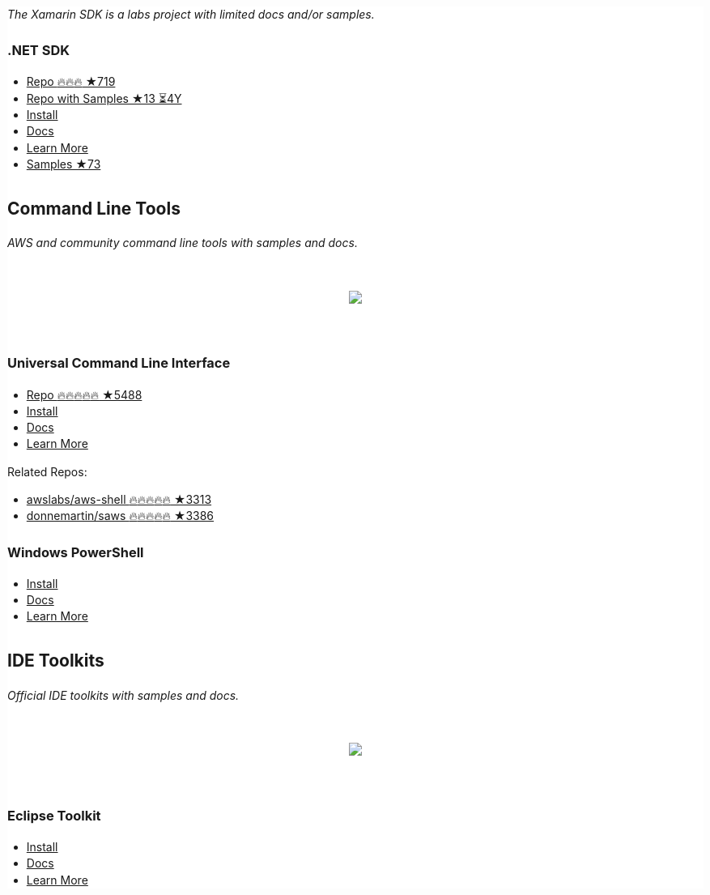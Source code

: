 *The Xamarin SDK is a labs project with limited docs and/or samples.*

### .NET SDK

* [Repo :fire::fire::fire: ★719](https://github.com/aws/aws-sdk-net)
* [Repo with Samples ★13 ⏳4Y](https://github.com/awslabs/aws-auto-scaling-console-sample)
* [Install](http://sdk-for-net.amazonwebservices.com/latest/AWSToolsAndSDKForNet.msi)
* [Docs](https://aws.amazon.com/documentation/sdk-for-net/)
* [Learn More](https://aws.amazon.com/sdk-for-net/)
* [Samples ★73](https://github.com/awslabs/aws-sdk-net-samples)

## Command Line Tools

*AWS and community command line tools with samples and docs.*

<br/>
<p align="center">
  <img src="https://raw.githubusercontent.com/donnemartin/data-science-ipython-notebooks/master/images/commands.png">
</p>
<br/>

### Universal Command Line Interface

* [Repo :fire::fire::fire::fire::fire: ★5488](https://github.com/aws/aws-cli)
* [Install](http://docs.aws.amazon.com/cli/latest/userguide/cli-chap-getting-set-up.html)
* [Docs](https://aws.amazon.com/documentation/cli/)
* [Learn More](https://aws.amazon.com/cli/)

Related Repos:

* [awslabs/aws-shell :fire::fire::fire::fire::fire: ★3313](https://github.com/awslabs/aws-shell)
* [donnemartin/saws :fire::fire::fire::fire::fire: ★3386](https://github.com/donnemartin/saws)

### Windows PowerShell

* [Install](http://sdk-for-net.amazonwebservices.com/latest/AWSToolsAndSDKForNet.msi)
* [Docs](https://aws.amazon.com/documentation/powershell/)
* [Learn More](https://aws.amazon.com/powershell/)

## IDE Toolkits

*Official IDE toolkits with samples and docs.*

<br/>
<p align="center">
  <img src="http://i.imgur.com/x4nu914.png">
</p>
<br/>

### Eclipse Toolkit

* [Install](http://docs.aws.amazon.com/AWSToolkitEclipse/latest/ug/tke_setup.html)
* [Docs](https://aws.amazon.com/documentation/awstoolkiteclipse/)
* [Learn More](https://aws.amazon.com/eclipse/)
